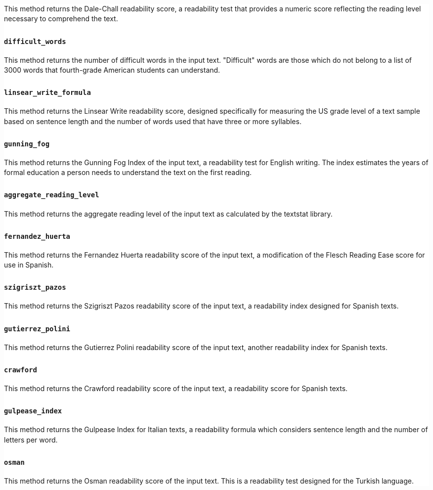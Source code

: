 This method returns the Dale-Chall readability score, a readability test that provides a numeric score reflecting the reading level necessary to comprehend the text.

### `difficult_words`

This method returns the number of difficult words in the input text. "Difficult" words are those which do not belong to a list of 3000 words that fourth-grade American students can understand.

### `linsear_write_formula`

This method returns the Linsear Write readability score, designed specifically for measuring the US grade level of a text sample based on sentence length and the number of words used that have three or more syllables.

### `gunning_fog`

This method returns the Gunning Fog Index of the input text, a readability test for English writing. The index estimates the years of formal education a person needs to understand the text on the first reading.

### `aggregate_reading_level`

This method returns the aggregate reading level of the input text as calculated by the textstat library.

### `fernandez_huerta`

This method returns the Fernandez Huerta readability score of the input text, a modification of the Flesch Reading Ease score for use in Spanish.

### `szigriszt_pazos`

This method returns the Szigriszt Pazos readability score of the input text, a readability index designed for Spanish texts.

### `gutierrez_polini`

This method returns the Gutierrez Polini readability score of the input text, another readability index for Spanish texts.

### `crawford`

This method returns the Crawford readability score of the input text, a readability score for Spanish texts.

### `gulpease_index`

This method returns the Gulpease Index for Italian texts, a readability formula which considers sentence length and the number of letters per word.

### `osman`

This method returns the Osman readability score of the input text. This is a readability test designed for the Turkish language.
